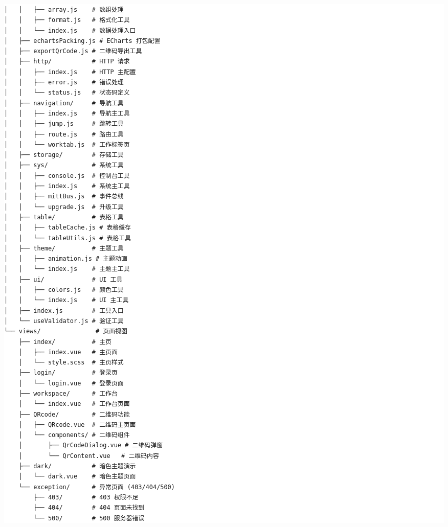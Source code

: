 ```
│   │   ├── array.js    # 数组处理
│   │   ├── format.js   # 格式化工具
│   │   └── index.js    # 数据处理入口
│   ├── echartsPacking.js # ECharts 打包配置
│   ├── exportQrCode.js # 二维码导出工具
│   ├── http/           # HTTP 请求
│   │   ├── index.js    # HTTP 主配置
│   │   ├── error.js    # 错误处理
│   │   └── status.js   # 状态码定义
│   ├── navigation/     # 导航工具
│   │   ├── index.js    # 导航主工具
│   │   ├── jump.js     # 跳转工具
│   │   ├── route.js    # 路由工具
│   │   └── worktab.js  # 工作标签页
│   ├── storage/        # 存储工具
│   ├── sys/            # 系统工具
│   │   ├── console.js  # 控制台工具
│   │   ├── index.js    # 系统主工具
│   │   ├── mittBus.js  # 事件总线
│   │   └── upgrade.js  # 升级工具
│   ├── table/          # 表格工具
│   │   ├── tableCache.js # 表格缓存
│   │   └── tableUtils.js # 表格工具
│   ├── theme/          # 主题工具
│   │   ├── animation.js # 主题动画
│   │   └── index.js    # 主题主工具
│   ├── ui/             # UI 工具
│   │   ├── colors.js   # 颜色工具
│   │   └── index.js    # UI 主工具
│   ├── index.js        # 工具入口
│   └── useValidator.js # 验证工具
└── views/               # 页面视图
    ├── index/          # 主页
    │   ├── index.vue   # 主页面
    │   └── style.scss  # 主页样式
    ├── login/          # 登录页
    │   └── login.vue   # 登录页面
    ├── workspace/      # 工作台
    │   └── index.vue   # 工作台页面
    ├── QRcode/         # 二维码功能
    │   ├── QRcode.vue  # 二维码主页面
    │   └── components/ # 二维码组件
    │       ├── QrCodeDialog.vue # 二维码弹窗
    │       └── QrContent.vue   # 二维码内容
    ├── dark/           # 暗色主题演示
    │   └── dark.vue    # 暗色主题页面
    └── exception/      # 异常页面 (403/404/500)
        ├── 403/        # 403 权限不足
        ├── 404/        # 404 页面未找到
        └── 500/        # 500 服务器错误
```
